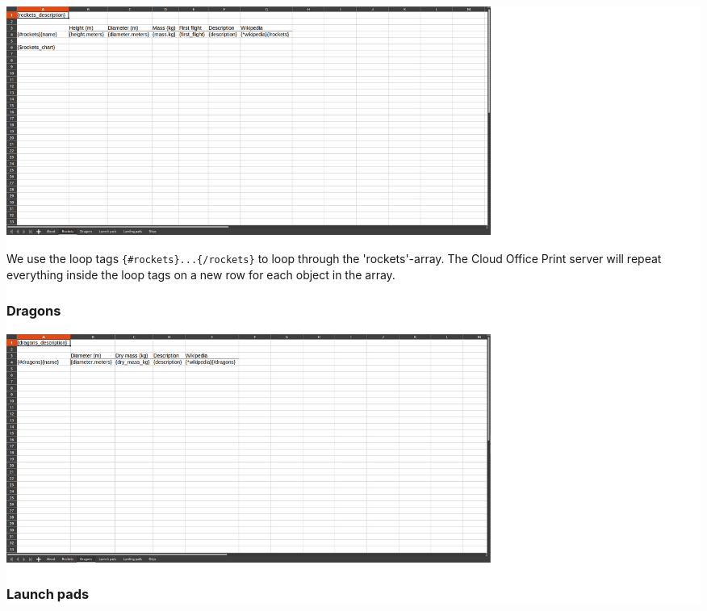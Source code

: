 <img src="./imgs/xlsx_template/tab2.png" width="600" />

We use the loop tags `{#rockets}...{/rockets}` to loop through the 'rockets'-array. The Cloud Office Print server will repeat everything inside the loop tags on a new row for each object in the array.

### Dragons
<img src="./imgs/xlsx_template/tab3.png" width="600" />

### Launch pads